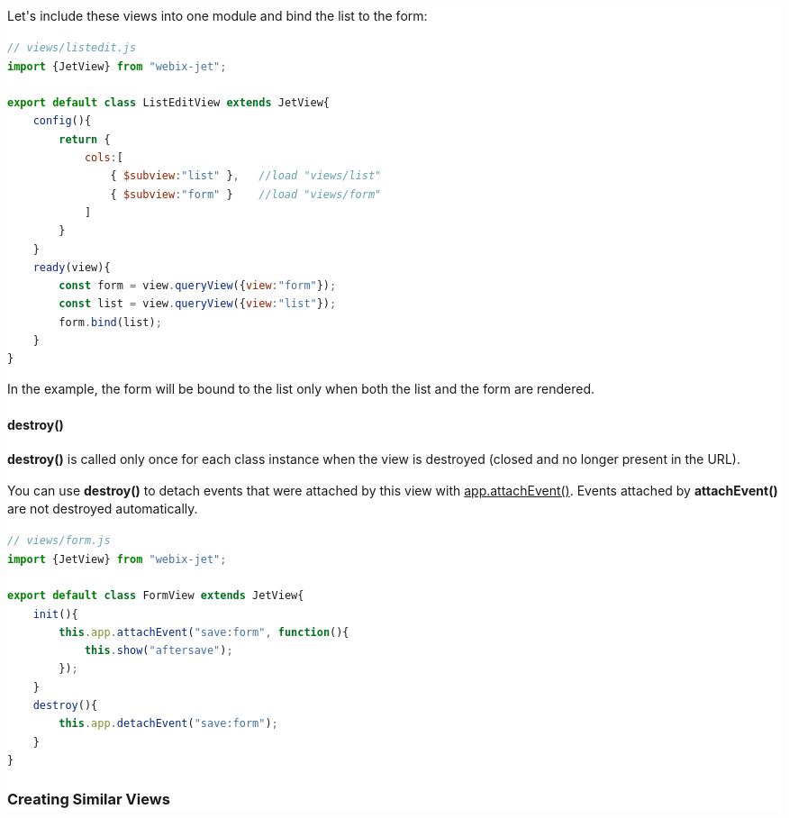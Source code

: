 Let's include these views into one module and bind the list to the form:

```javascript
// views/listedit.js
import {JetView} from "webix-jet";

export default class ListEditView extends JetView{
    config(){
        return {
            cols:[
                { $subview:"list" },   //load "views/list"
                { $subview:"form" }    //load "views/form"
            ]
        }
    }
    ready(view){
        const form = view.queryView({view:"form"});
        const list = view.queryView({view:"list"});
        form.bind(list);
    }
}
```

In the example, the form will be bound to the list only when both the list and the form are rendered.

#### destroy\(\)

**destroy\(\)** is called only once for each class instance when the view is destroyed \(closed and no longer present in the URL\).

You can use **destroy\(\)** to detach events that were attached by this view with [app.attachEvent\(\)](https://github.com/webix-hub/gitbook-webix-jet/tree/f1fe4ed50e00bc55805d25af1926fc10073f5991/part-ii-webix-jet-in-details/jetapp-api/README.md#app-attachevent). Events attached by **attachEvent\(\)** are not destroyed automatically.

```javascript
// views/form.js
import {JetView} from "webix-jet";

export default class FormView extends JetView{
    init(){
        this.app.attachEvent("save:form", function(){
            this.show("aftersave");
        });
    }
    destroy(){
        this.app.detachEvent("save:form");
    }
}
```

### Creating Similar Views
